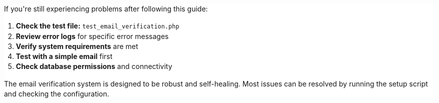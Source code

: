 If you're still experiencing problems after following this guide:

1. **Check the test file:** `test_email_verification.php`
2. **Review error logs** for specific error messages
3. **Verify system requirements** are met
4. **Test with a simple email** first
5. **Check database permissions** and connectivity

The email verification system is designed to be robust and self-healing. Most issues can be resolved by running the setup script and checking the configuration.
